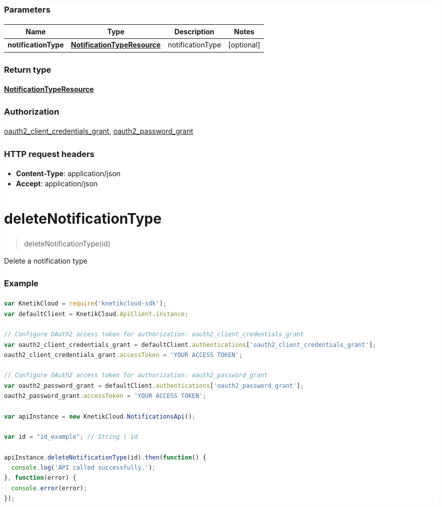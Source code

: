 
### Parameters

Name | Type | Description  | Notes
------------- | ------------- | ------------- | -------------
 **notificationType** | [**NotificationTypeResource**](NotificationTypeResource.md)| notificationType | [optional] 

### Return type

[**NotificationTypeResource**](NotificationTypeResource.md)

### Authorization

[oauth2_client_credentials_grant](../README.md#oauth2_client_credentials_grant), [oauth2_password_grant](../README.md#oauth2_password_grant)

### HTTP request headers

 - **Content-Type**: application/json
 - **Accept**: application/json

<a name="deleteNotificationType"></a>
# **deleteNotificationType**
> deleteNotificationType(id)

Delete a notification type

### Example
```javascript
var KnetikCloud = require('knetikcloud-sdk');
var defaultClient = KnetikCloud.ApiClient.instance;

// Configure OAuth2 access token for authorization: oauth2_client_credentials_grant
var oauth2_client_credentials_grant = defaultClient.authentications['oauth2_client_credentials_grant'];
oauth2_client_credentials_grant.accessToken = 'YOUR ACCESS TOKEN';

// Configure OAuth2 access token for authorization: oauth2_password_grant
var oauth2_password_grant = defaultClient.authentications['oauth2_password_grant'];
oauth2_password_grant.accessToken = 'YOUR ACCESS TOKEN';

var apiInstance = new KnetikCloud.NotificationsApi();

var id = "id_example"; // String | id

apiInstance.deleteNotificationType(id).then(function() {
  console.log('API called successfully.');
}, function(error) {
  console.error(error);
});

```
